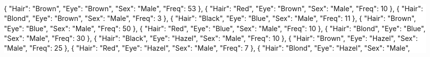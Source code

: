 {
 "Hair": "Brown",
"Eye": "Brown",
"Sex": "Male",
"Freq":             53 
},
{
 "Hair": "Red",
"Eye": "Brown",
"Sex": "Male",
"Freq":             10 
},
{
 "Hair": "Blond",
"Eye": "Brown",
"Sex": "Male",
"Freq":              3 
},
{
 "Hair": "Black",
"Eye": "Blue",
"Sex": "Male",
"Freq":             11 
},
{
 "Hair": "Brown",
"Eye": "Blue",
"Sex": "Male",
"Freq":             50 
},
{
 "Hair": "Red",
"Eye": "Blue",
"Sex": "Male",
"Freq":             10 
},
{
 "Hair": "Blond",
"Eye": "Blue",
"Sex": "Male",
"Freq":             30 
},
{
 "Hair": "Black",
"Eye": "Hazel",
"Sex": "Male",
"Freq":             10 
},
{
 "Hair": "Brown",
"Eye": "Hazel",
"Sex": "Male",
"Freq":             25 
},
{
 "Hair": "Red",
"Eye": "Hazel",
"Sex": "Male",
"Freq":              7 
},
{
 "Hair": "Blond",
"Eye": "Hazel",
"Sex": "Male",